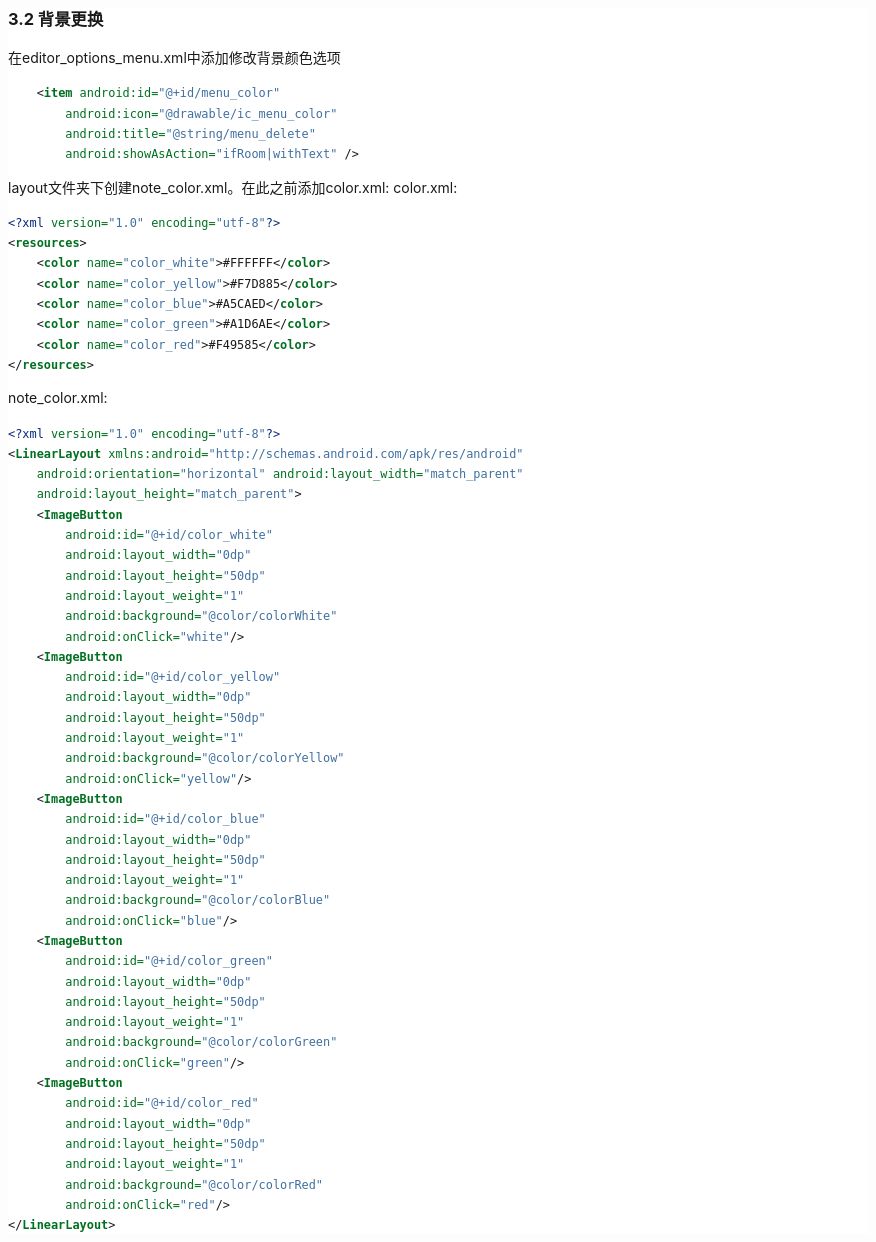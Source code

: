 
### 3.2 背景更换
在editor_options_menu.xml中添加修改背景颜色选项
```xml
    <item android:id="@+id/menu_color"
        android:icon="@drawable/ic_menu_color"
        android:title="@string/menu_delete"
        android:showAsAction="ifRoom|withText" />
```
layout文件夹下创建note_color.xml。在此之前添加color.xml:
color.xml:
```xml
<?xml version="1.0" encoding="utf-8"?>
<resources>
    <color name="color_white">#FFFFFF</color>
    <color name="color_yellow">#F7D885</color>
    <color name="color_blue">#A5CAED</color>
    <color name="color_green">#A1D6AE</color>
    <color name="color_red">#F49585</color>
</resources>
```
note_color.xml:
```xml
<?xml version="1.0" encoding="utf-8"?>
<LinearLayout xmlns:android="http://schemas.android.com/apk/res/android"
    android:orientation="horizontal" android:layout_width="match_parent"
    android:layout_height="match_parent">
    <ImageButton
        android:id="@+id/color_white"
        android:layout_width="0dp"
        android:layout_height="50dp"
        android:layout_weight="1"
        android:background="@color/colorWhite"
        android:onClick="white"/>
    <ImageButton
        android:id="@+id/color_yellow"
        android:layout_width="0dp"
        android:layout_height="50dp"
        android:layout_weight="1"
        android:background="@color/colorYellow"
        android:onClick="yellow"/>
    <ImageButton
        android:id="@+id/color_blue"
        android:layout_width="0dp"
        android:layout_height="50dp"
        android:layout_weight="1"
        android:background="@color/colorBlue"
        android:onClick="blue"/>
    <ImageButton
        android:id="@+id/color_green"
        android:layout_width="0dp"
        android:layout_height="50dp"
        android:layout_weight="1"
        android:background="@color/colorGreen"
        android:onClick="green"/>
    <ImageButton
        android:id="@+id/color_red"
        android:layout_width="0dp"
        android:layout_height="50dp"
        android:layout_weight="1"
        android:background="@color/colorRed"
        android:onClick="red"/>
</LinearLayout>
```